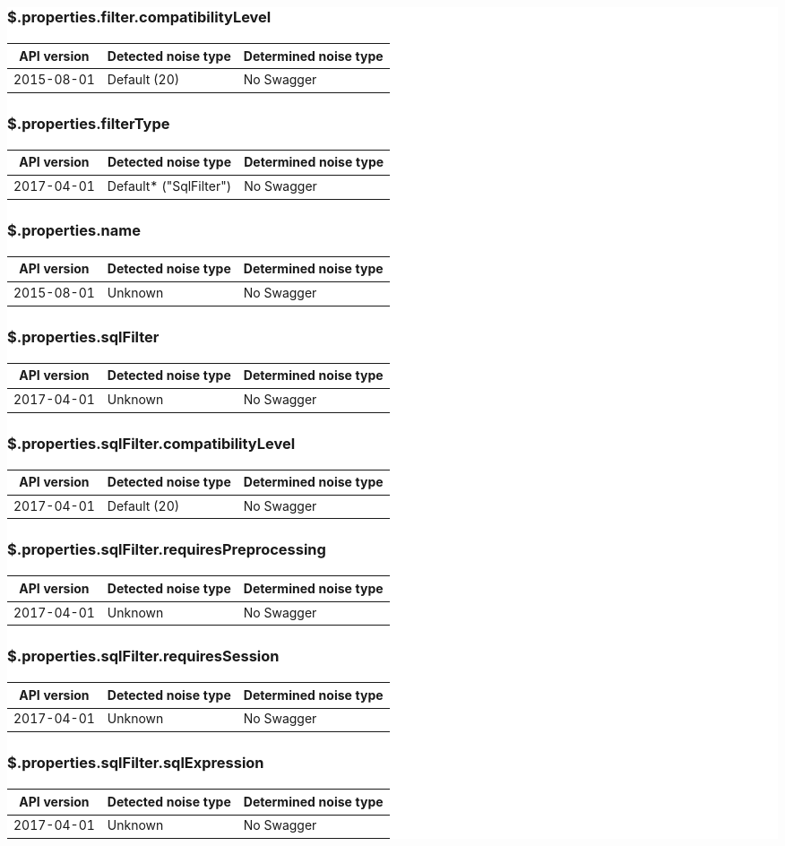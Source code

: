 ### \$.properties.filter.compatibilityLevel

| API version | Detected noise type | Determined noise type |
| ----------- | ------------------- | --------------------- |
| 2015-08-01  | Default (20)        | No Swagger            |

### \$.properties.filterType

| API version | Detected noise type    | Determined noise type |
| ----------- | ---------------------- | --------------------- |
| 2017-04-01  | Default* ("SqlFilter") | No Swagger            |

### \$.properties.name

| API version | Detected noise type | Determined noise type |
| ----------- | ------------------- | --------------------- |
| 2015-08-01  | Unknown             | No Swagger            |

### \$.properties.sqlFilter

| API version | Detected noise type | Determined noise type |
| ----------- | ------------------- | --------------------- |
| 2017-04-01  | Unknown             | No Swagger            |

### \$.properties.sqlFilter.compatibilityLevel

| API version | Detected noise type | Determined noise type |
| ----------- | ------------------- | --------------------- |
| 2017-04-01  | Default (20)        | No Swagger            |

### \$.properties.sqlFilter.requiresPreprocessing

| API version | Detected noise type | Determined noise type |
| ----------- | ------------------- | --------------------- |
| 2017-04-01  | Unknown             | No Swagger            |

### \$.properties.sqlFilter.requiresSession

| API version | Detected noise type | Determined noise type |
| ----------- | ------------------- | --------------------- |
| 2017-04-01  | Unknown             | No Swagger            |

### \$.properties.sqlFilter.sqlExpression

| API version | Detected noise type | Determined noise type |
| ----------- | ------------------- | --------------------- |
| 2017-04-01  | Unknown             | No Swagger            |
